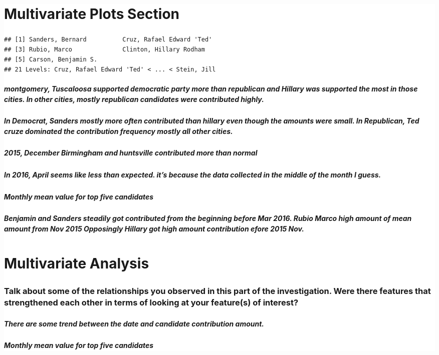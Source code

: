 </div>
</div>
</div>
<div id="multivariate-plots-section" class="section level1">
<h1>Multivariate Plots Section</h1>
<pre><code>## [1] Sanders, Bernard          Cruz, Rafael Edward 'Ted'
## [3] Rubio, Marco              Clinton, Hillary Rodham  
## [5] Carson, Benjamin S.      
## 21 Levels: Cruz, Rafael Edward 'Ted' &lt; ... &lt; Stein, Jill</code></pre>
<div id="montgomery-tuscaloosa-supported-democratic-party-more-than-republican-and-hillary-was-supported-the-most-in-those-cities.-in-other-cities-mostly-republican-candidates-were-contributed-highly." class="section level5">
<h5>montgomery, Tuscaloosa supported democratic party more than republican and Hillary was supported the most in those cities. In other cities, mostly republican candidates were contributed highly.</h5>
</div>
<div id="in-democrat-sanders-mostly-more-often-contributed-than-hillary-even-though-the-amounts-were-small.-in-republican-ted-cruze-dominated-the-contribution-frequency-mostly-all-other-cities." class="section level5">
<h5>In Democrat, Sanders mostly more often contributed than hillary even though the amounts were small. In Republican, Ted cruze dominated the contribution frequency mostly all other cities.</h5>
</div>
<div id="december-birmingham-and-huntsville-contributed-more-than-normal" class="section level5">
<h5>2015, December Birmingham and huntsville contributed more than normal</h5>
</div>
<div id="in-2016-april-seems-like-less-than-expected.-its-because-the-data-collected-in-the-middle-of-the-month-i-guess." class="section level5">
<h5>In 2016, April seems like less than expected. it’s because the data collected in the middle of the month I guess.</h5>
</div>
<div id="monthly-mean-value-for-top-five-candidates" class="section level5">
<h5>Monthly mean value for top five candidates</h5>
</div>
<div id="benjamin-and-sanders-steadily-got-contributed-from-the-beginning-before-mar-2016.-rubio-marco-high-amount-of-mean-amount-from-nov-2015-opposingly-hillary-got-high-amount-contribution-efore-2015-nov." class="section level5">
<h5>Benjamin and Sanders steadily got contributed from the beginning before Mar 2016. Rubio Marco high amount of mean amount from Nov 2015 Opposingly Hillary got high amount contribution efore 2015 Nov.</h5>
</div>
</div>
<div id="multivariate-analysis" class="section level1">
<h1>Multivariate Analysis</h1>
<div id="talk-about-some-of-the-relationships-you-observed-in-this-part-of-the-investigation.-were-there-features-that-strengthened-each-other-in-terms-of-looking-at-your-features-of-interest" class="section level3">
<h3>Talk about some of the relationships you observed in this part of the investigation. Were there features that strengthened each other in terms of looking at your feature(s) of interest?</h3>
<div id="there-are-some-trend-between-the-date-and-candidate-contribution-amount." class="section level5">
<h5>There are some trend between the date and candidate contribution amount.</h5>
</div>
<div id="monthly-mean-value-for-top-five-candidates-1" class="section level5">
<h5>Monthly mean value for top five candidates</h5>
</div>
<div id="benjamin-and-sanders-steadily-got-contributed-from-the-beginning-before-mar-2016.-rubio-marco-high-amount-of-contribution-suddenly-increased-from-nov-2015-opposingly-hillary-got-high-amount-contribution-before-2015-nov-and-getting-small-amount-of-money-after-then.-between-oct2015-and-dec2015-for-these-three-months.-trend-changed-a-lot." class="section level5">